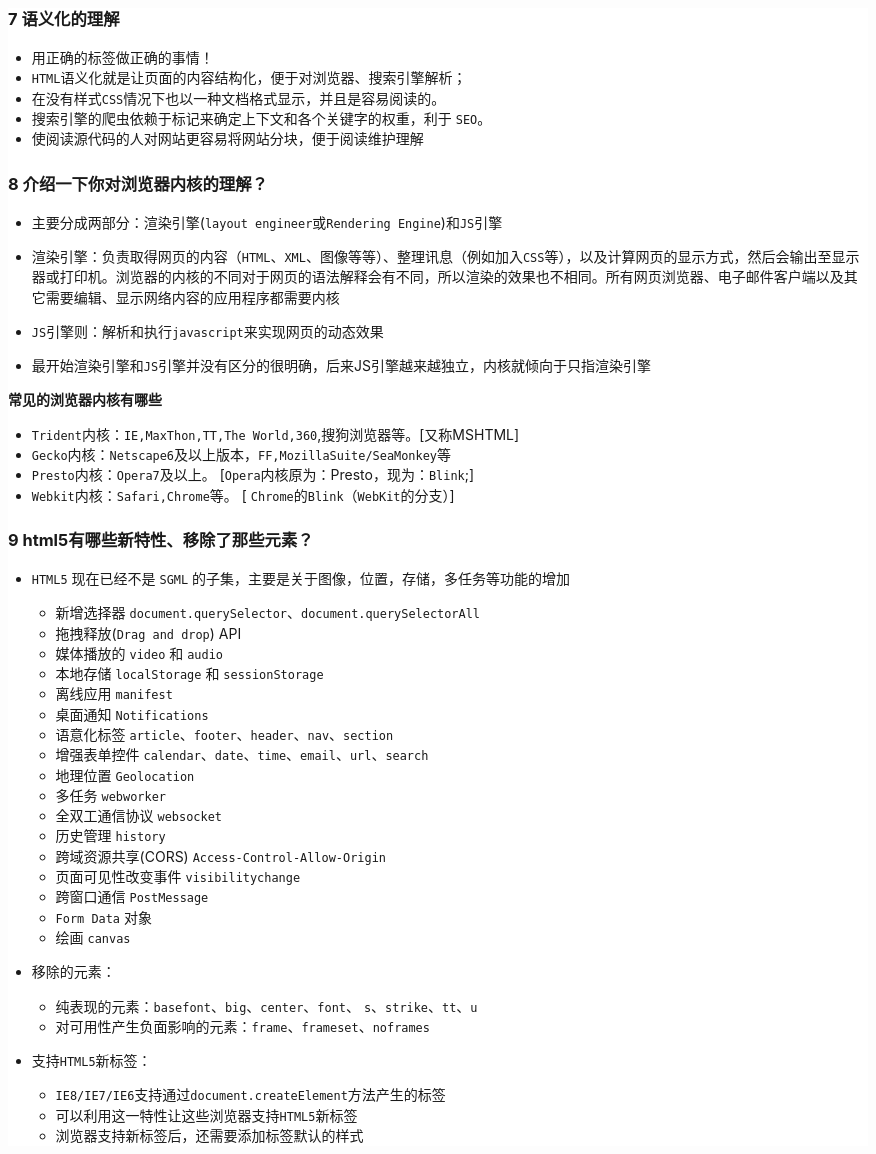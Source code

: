 ###  7 语义化的理解

*  用正确的标签做正确的事情！
*  `HTML`语义化就是让页面的内容结构化，便于对浏览器、搜索引擎解析；
*  在没有样式`CSS`情况下也以一种文档格式显示，并且是容易阅读的。
*  搜索引擎的爬虫依赖于标记来确定上下文和各个关键字的权重，利于 `SEO`。
*  使阅读源代码的人对网站更容易将网站分块，便于阅读维护理解

###  8 介绍一下你对浏览器内核的理解？

*  主要分成两部分：渲染引擎(`layout engineer`或`Rendering Engine`)和`JS`引擎

*  渲染引擎：负责取得网页的内容（`HTML`、`XML`、图像等等）、整理讯息（例如加入`CSS`等），以及计算网页的显示方式，然后会输出至显示器或打印机。浏览器的内核的不同对于网页的语法解释会有不同，所以渲染的效果也不相同。所有网页浏览器、电子邮件客户端以及其它需要编辑、显示网络内容的应用程序都需要内核

*  `JS`引擎则：解析和执行`javascript`来实现网页的动态效果

*  最开始渲染引擎和`JS`引擎并没有区分的很明确，后来JS引擎越来越独立，内核就倾向于只指渲染引擎

**常见的浏览器内核有哪些**

*  `Trident`内核：`IE,MaxThon,TT,The World,360`,搜狗浏览器等。[又称MSHTML]
*  `Gecko`内核：`Netscape6`及以上版本，`FF,MozillaSuite/SeaMonkey`等
*  `Presto`内核：`Opera7`及以上。      [`Opera`内核原为：Presto，现为：`Blink`;]
*  `Webkit`内核：`Safari,Chrome`等。   [ `Chrome`的`Blink`（`WebKit`的分支）]

###  9 html5有哪些新特性、移除了那些元素？

*  `HTML5` 现在已经不是 `SGML` 的子集，主要是关于图像，位置，存储，多任务等功能的增加
    
   *  新增选择器 `document.querySelector`、`document.querySelectorAll`
   *  拖拽释放(`Drag and drop`) API
   *  媒体播放的 `video` 和 `audio`
   *  本地存储 `localStorage` 和 `sessionStorage`
   *  离线应用 `manifest`
   *  桌面通知 `Notifications`
   *  语意化标签 `article`、`footer`、`header`、`nav`、`section`
   *  增强表单控件 `calendar`、`date`、`time`、`email`、`url`、`search`
   *  地理位置 `Geolocation`
   *  多任务 `webworker`
   *  全双工通信协议 `websocket`
   *  历史管理 `history`
   *  跨域资源共享(CORS) `Access-Control-Allow-Origin`
   *  页面可见性改变事件 `visibilitychange`
   *  跨窗口通信 `PostMessage`
   *  `Form Data` 对象
   *  绘画 `canvas`

*  移除的元素：
    
   *  纯表现的元素：`basefont`、`big`、`center`、`font`、 `s`、`strike`、`tt`、`u`
   *  对可用性产生负面影响的元素：`frame`、`frameset`、`noframes`

*  支持`HTML5`新标签：
    
   *  `IE8/IE7/IE6`支持通过`document.createElement`方法产生的标签
   *  可以利用这一特性让这些浏览器支持`HTML5`新标签
   *  浏览器支持新标签后，还需要添加标签默认的样式

